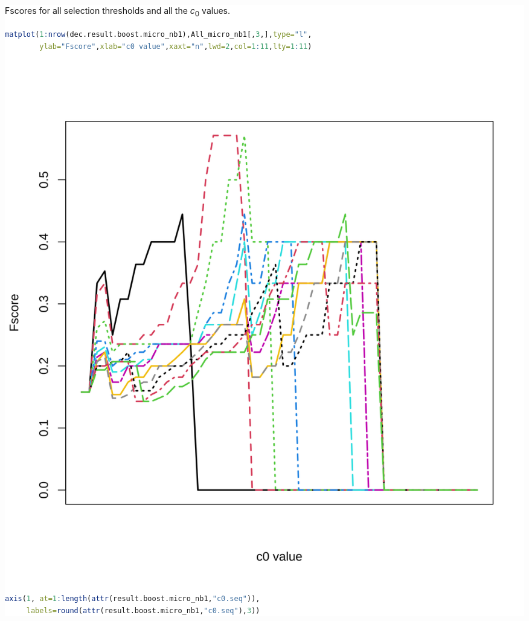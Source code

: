 Fscores for all selection thresholds and all the $c_0$ values.

```r
matplot(1:nrow(dec.result.boost.micro_nb1),All_micro_nb1[,3,],type="l",
        ylab="Fscore",xlab="c0 value",xaxt="n",lwd=2,col=1:11,lty=1:11)
```

<img src="man/figures/README-datasetsimulation7micro-1.png" title="plot of chunk datasetsimulation7micro" alt="plot of chunk datasetsimulation7micro" width="100%" />

```r
axis(1, at=1:length(attr(result.boost.micro_nb1,"c0.seq")), 
     labels=round(attr(result.boost.micro_nb1,"c0.seq"),3))
```
